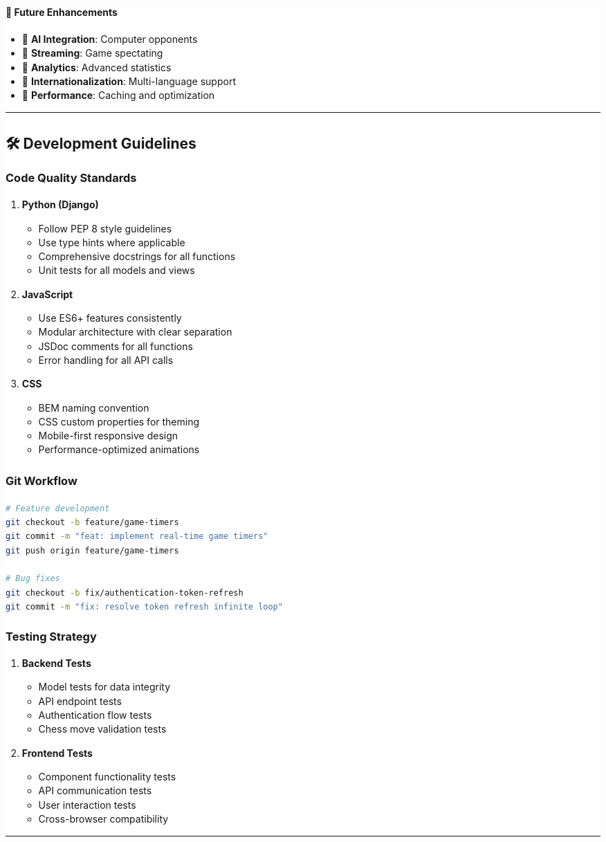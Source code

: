 #### **🔮 Future Enhancements**
- 🔴 **AI Integration**: Computer opponents
- 🔴 **Streaming**: Game spectating
- 🔴 **Analytics**: Advanced statistics
- 🔴 **Internationalization**: Multi-language support
- 🔴 **Performance**: Caching and optimization

---

## 🛠️ **Development Guidelines**

### **Code Quality Standards**
1. **Python (Django)**
   - Follow PEP 8 style guidelines
   - Use type hints where applicable
   - Comprehensive docstrings for all functions
   - Unit tests for all models and views

2. **JavaScript**
   - Use ES6+ features consistently
   - Modular architecture with clear separation
   - JSDoc comments for all functions
   - Error handling for all API calls

3. **CSS**
   - BEM naming convention
   - CSS custom properties for theming
   - Mobile-first responsive design
   - Performance-optimized animations

### **Git Workflow**
```bash
# Feature development
git checkout -b feature/game-timers
git commit -m "feat: implement real-time game timers"
git push origin feature/game-timers

# Bug fixes
git checkout -b fix/authentication-token-refresh
git commit -m "fix: resolve token refresh infinite loop"
```

### **Testing Strategy**
1. **Backend Tests**
   - Model tests for data integrity
   - API endpoint tests
   - Authentication flow tests
   - Chess move validation tests

2. **Frontend Tests**
   - Component functionality tests
   - API communication tests
   - User interaction tests
   - Cross-browser compatibility

---